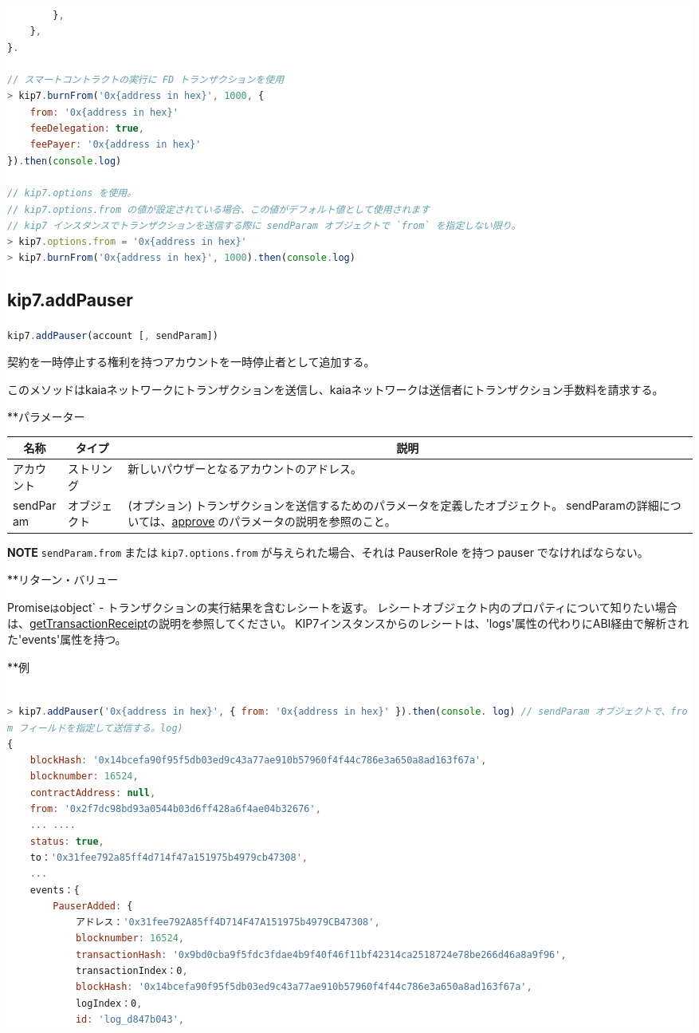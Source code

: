 ```javascript
        },
    },
}.

// スマートコントラクトの実行に FD トランザクションを使用
> kip7.burnFrom('0x{address in hex}', 1000, {
    from: '0x{address in hex}'
    feeDelegation: true,
    feePayer: '0x{address in hex}'
}).then(console.log)

// kip7.options を使用。
// kip7.options.from の値が設定されている場合、この値がデフォルト値として使用されます 
// kip7 インスタンスでトランザクションを送信する際に sendParam オブジェクトで `from` を指定しない限り。
> kip7.options.from = '0x{address in hex}'
> kip7.burnFrom('0x{address in hex}', 1000).then(console.log)
```

## kip7.addPauser<a id="kip7-addpauser"></a>

```javascript
kip7.addPauser(account [, sendParam])
```

契約を一時停止する権利を持つアカウントを一時停止者として追加する。

このメソッドはkaiaネットワークにトランザクションを送信し、kaiaネットワークは送信者にトランザクション手数料を請求する。

\*\*パラメーター

| 名称        | タイプ    | 説明                                                                                                                       |
| --------- | ------ | ------------------------------------------------------------------------------------------------------------------------ |
| アカウント     | ストリング  | 新しいパウザーとなるアカウントのアドレス。                                                                                                    |
| sendParam | オブジェクト | (オプション) トランザクションを送信するためのパラメータを定義したオブジェクト。 sendParamの詳細については、[approve](#kip7-approve) のパラメータの説明を参照のこと。 |

**NOTE** `sendParam.from` または `kip7.options.from` が与えられた場合、それは PauserRole を持つ pauser でなければならない。

\*\*リターン・バリュー

Promise`は`object\` - トランザクションの実行結果を含むレシートを返す。 レシートオブジェクト内のプロパティについて知りたい場合は、[getTransactionReceipt]の説明を参照してください。 KIP7インスタンスからのレシートは、'logs'属性の代わりにABI経由で解析された'events'属性を持つ。

\*\*例

```javascript

> kip7.addPauser('0x{address in hex}', { from: '0x{address in hex}' }).then(console. log) // sendParam オブジェクトで、from フィールドを指定して送信する。log)
{
    blockHash: '0x14bcefa90f95f5db03ed9c43a77ae910b57960f4f44c786e3a650a8ad163f67a',
    blocknumber: 16524,
    contractAddress: null,
    from: '0x2f7dc98bd93a0544b03d6ff428a6f4ae04b32676',
    ... ....
    status: true,
    to：'0x31fee792a85ff4d714f47a151975b4979cb47308',
    ...
    events：{
        PauserAdded: {
            アドレス：'0x31fee792A85ff4D714F47A151975b4979CB47308',
            blocknumber: 16524,
            transactionHash: '0x9bd0cba9f5fdc3fdae4b9f40f46f11bf42314ca2518724e78be266d46a8a9f96',
            transactionIndex：0,
            blockHash: '0x14bcefa90f95f5db03ed9c43a77ae910b57960f4f44c786e3a650a8ad163f67a',
            logIndex：0,
            id: 'log_d847b043',
```

[getTransactionReceipt]: ../caver-rpc/klay.md#caver-rpc-klay-gettransactionreceipt